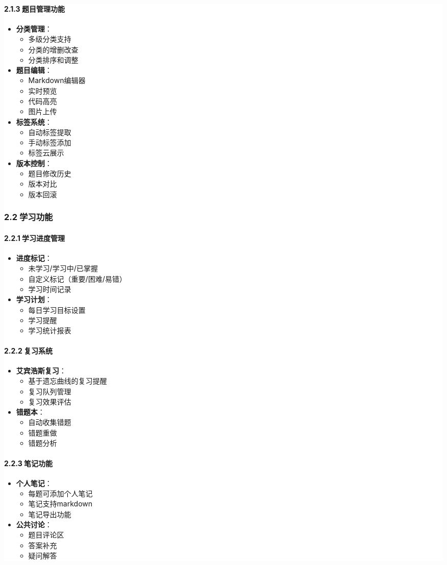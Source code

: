 #### 2.1.3 题目管理功能
- **分类管理**：
  - 多级分类支持
  - 分类的增删改查
  - 分类排序和调整
- **题目编辑**：
  - Markdown编辑器
  - 实时预览
  - 代码高亮
  - 图片上传
- **标签系统**：
  - 自动标签提取
  - 手动标签添加
  - 标签云展示
- **版本控制**：
  - 题目修改历史
  - 版本对比
  - 版本回滚

### 2.2 学习功能

#### 2.2.1 学习进度管理
- **进度标记**：
  - 未学习/学习中/已掌握
  - 自定义标记（重要/困难/易错）
  - 学习时间记录
- **学习计划**：
  - 每日学习目标设置
  - 学习提醒
  - 学习统计报表

#### 2.2.2 复习系统
- **艾宾浩斯复习**：
  - 基于遗忘曲线的复习提醒
  - 复习队列管理
  - 复习效果评估
- **错题本**：
  - 自动收集错题
  - 错题重做
  - 错题分析

#### 2.2.3 笔记功能
- **个人笔记**：
  - 每题可添加个人笔记
  - 笔记支持markdown
  - 笔记导出功能
- **公共讨论**：
  - 题目评论区
  - 答案补充
  - 疑问解答
